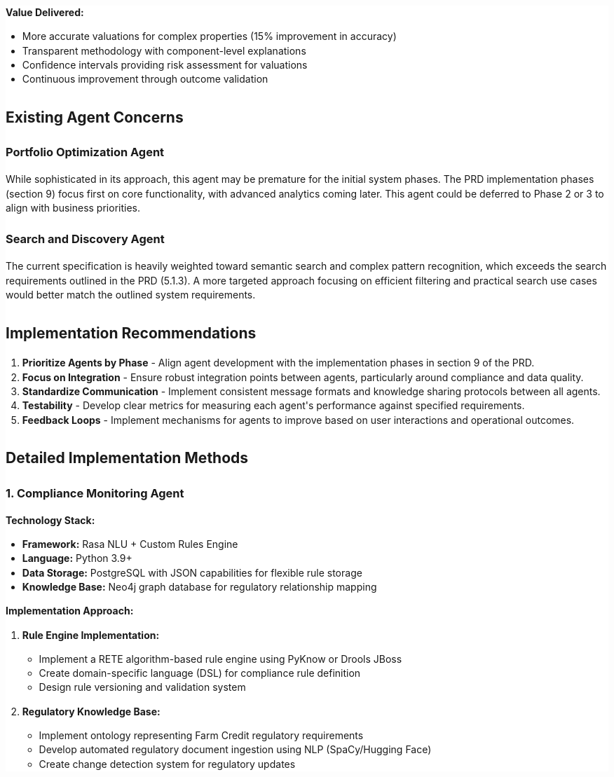 **Value Delivered:**
- More accurate valuations for complex properties (15% improvement in accuracy)
- Transparent methodology with component-level explanations
- Confidence intervals providing risk assessment for valuations
- Continuous improvement through outcome validation

## Existing Agent Concerns

### Portfolio Optimization Agent
While sophisticated in its approach, this agent may be premature for the initial system phases. The PRD implementation phases (section 9) focus first on core functionality, with advanced analytics coming later. This agent could be deferred to Phase 2 or 3 to align with business priorities.

### Search and Discovery Agent
The current specification is heavily weighted toward semantic search and complex pattern recognition, which exceeds the search requirements outlined in the PRD (5.1.3). A more targeted approach focusing on efficient filtering and practical search use cases would better match the outlined system requirements.

## Implementation Recommendations

1. **Prioritize Agents by Phase** - Align agent development with the implementation phases in section 9 of the PRD.
2. **Focus on Integration** - Ensure robust integration points between agents, particularly around compliance and data quality.
3. **Standardize Communication** - Implement consistent message formats and knowledge sharing protocols between all agents.
4. **Testability** - Develop clear metrics for measuring each agent's performance against specified requirements.
5. **Feedback Loops** - Implement mechanisms for agents to improve based on user interactions and operational outcomes.

## Detailed Implementation Methods

### 1. Compliance Monitoring Agent

**Technology Stack:**
- **Framework:** Rasa NLU + Custom Rules Engine
- **Language:** Python 3.9+
- **Data Storage:** PostgreSQL with JSON capabilities for flexible rule storage
- **Knowledge Base:** Neo4j graph database for regulatory relationship mapping

**Implementation Approach:**
1. **Rule Engine Implementation:**
   - Implement a RETE algorithm-based rule engine using PyKnow or Drools JBoss
   - Create domain-specific language (DSL) for compliance rule definition
   - Design rule versioning and validation system

2. **Regulatory Knowledge Base:**
   - Implement ontology representing Farm Credit regulatory requirements
   - Develop automated regulatory document ingestion using NLP (SpaCy/Hugging Face)
   - Create change detection system for regulatory updates
